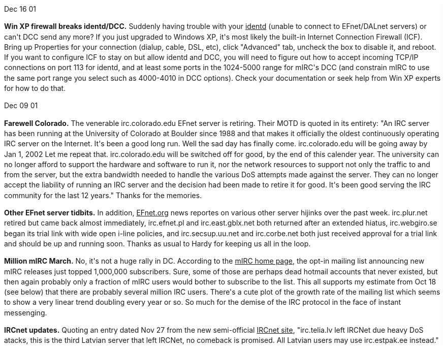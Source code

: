 Dec 16 01

**Win XP firewall breaks identd/DCC.** Suddenly having trouble with your
[identd](/networks/connectprob.html#43-no-identd) (unable to connect to
EFnet/DALnet servers) or can't DCC send any more? If you just upgraded
to Windows XP, it's most likely the built-in Internet Connection
Firewall (ICF). Bring up Properties for your connection (dialup, cable,
DSL, etc), click "Advanced" tab, uncheck the box to disable it, and
reboot. If you want to configure ICF to stay on but allow identd and
DCC, you will need to figure out how to accept incoming TCP/IP
connections on port 113 for identd, and at least some ports in the
1024-5000 range for mIRC's DCC (and constrain mIRC to use the same port
range you select such as 4000-4010 in DCC options). Check your
documentation or seek help from Win XP experts for how to do that.

Dec 09 01

**Farewell Colorado.** The venerable irc.colorado.edu EFnet server is
retiring. Their MOTD is quoted in its entirety: "An IRC server has been
running at the University of Colorado at Boulder since 1988 and that
makes it officially the oldest continuously operating IRC server on the
Internet. It's been a good long run. Well the sad day has finally come.
irc.colorado.edu will be going away by Jan 1, 2002 Let me repeat that.
irc.colorado.edu will be switched off for good, by the end of this
calender year. The university can no longer afford to support the
hardware and software to run it, nor the network resources to support
not only the traffic to and from the server, but the extra bandwidth
needed to handle the various DoS attempts made against the server. They
can no longer accept the liability of running an IRC server and the
decision had been made to retire it for good. It's been good serving the
IRC community for the last 12 years." Thanks for the memories.

**Other EFnet server tidbits.** In addition,
[EFnet.org](http://www.efnet.org/) news reportes on various other server
hijinks over the past week. irc.plur.net retired but came back almost
immediately, irc.efnet.pl and irc.east.gblx.net both returned after an
extended hiatus, irc.webgiro.se began its trial link with wide open
i-line policies, and irc.secsup.uu.net and irc.corbe.net both just
received approval for a trial link and should be up and running soon.
Thanks as usual to Hardy for keeping us all in the loop.

**Million mIRC March.** No, it's not a huge rally in DC. According to
the [mIRC home page](http://www.mirc.com), the opt-in mailing list
announcing new mIRC releases just topped 1,000,000 subscribers. Sure,
some of those are perhaps dead hotmail accounts that never existed, but
then again probably only a fraction of mIRC users would bother to
subscribe to the list. This all supports my estimate from Oct 18 (see
below) that there are probably several million IRC users. There's a cute
plot of the growth rate of the mailing list which seems to show a very
linear trend doubling every year or so. So much for the demise of the
IRC protocol in the face of instant messenging.

**IRCnet updates.** Quoting an entry dated Nov 27 from the new
semi-official [IRCnet site](http://www.ircnet.com), "irc.telia.lv left
IRCNet due heavy DoS atacks, this is the third Latvian server that left
IRCNet, no comeback is promised. All Latvian users may use irc.estpak.ee
instead."
